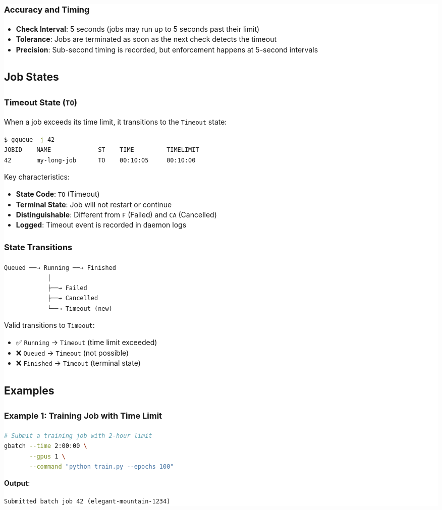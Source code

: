 ### Accuracy and Timing

- **Check Interval**: 5 seconds (jobs may run up to 5 seconds past their limit)
- **Tolerance**: Jobs are terminated as soon as the next check detects the timeout
- **Precision**: Sub-second timing is recorded, but enforcement happens at 5-second intervals

## Job States

### Timeout State (`TO`)

When a job exceeds its time limit, it transitions to the `Timeout` state:

```bash
$ gqueue -j 42
JOBID    NAME             ST    TIME         TIMELIMIT
42       my-long-job      TO    00:10:05     00:10:00
```

Key characteristics:
- **State Code**: `TO` (Timeout)
- **Terminal State**: Job will not restart or continue
- **Distinguishable**: Different from `F` (Failed) and `CA` (Cancelled)
- **Logged**: Timeout event is recorded in daemon logs

### State Transitions

```
Queued ──→ Running ──→ Finished
            │
            ├──→ Failed
            ├──→ Cancelled
            └──→ Timeout (new)
```

Valid transitions to `Timeout`:
- ✅ `Running` → `Timeout` (time limit exceeded)
- ❌ `Queued` → `Timeout` (not possible)
- ❌ `Finished` → `Timeout` (terminal state)

## Examples

### Example 1: Training Job with Time Limit

```bash
# Submit a training job with 2-hour limit
gbatch --time 2:00:00 \
       --gpus 1 \
       --command "python train.py --epochs 100"
```

**Output**:
```
Submitted batch job 42 (elegant-mountain-1234)
```
